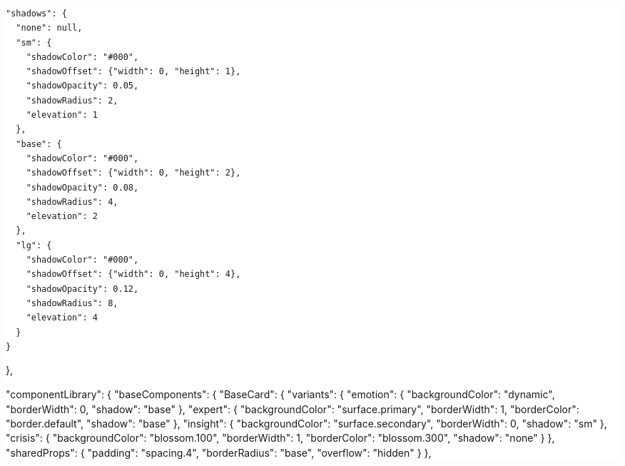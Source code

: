     "shadows": {
      "none": null,
      "sm": {
        "shadowColor": "#000",
        "shadowOffset": {"width": 0, "height": 1},
        "shadowOpacity": 0.05,
        "shadowRadius": 2,
        "elevation": 1
      },
      "base": {
        "shadowColor": "#000",
        "shadowOffset": {"width": 0, "height": 2},
        "shadowOpacity": 0.08,
        "shadowRadius": 4,
        "elevation": 2
      },
      "lg": {
        "shadowColor": "#000",
        "shadowOffset": {"width": 0, "height": 4},
        "shadowOpacity": 0.12,
        "shadowRadius": 8,
        "elevation": 4
      }
    }
  },
  
  "componentLibrary": {
    "baseComponents": {
      "BaseCard": {
        "variants": {
          "emotion": {
            "backgroundColor": "dynamic",
            "borderWidth": 0,
            "shadow": "base"
          },
          "expert": {
            "backgroundColor": "surface.primary",
            "borderWidth": 1,
            "borderColor": "border.default",
            "shadow": "base"
          },
          "insight": {
            "backgroundColor": "surface.secondary",
            "borderWidth": 0,
            "shadow": "sm"
          },
          "crisis": {
            "backgroundColor": "blossom.100",
            "borderWidth": 1,
            "borderColor": "blossom.300",
            "shadow": "none"
          }
        },
        "sharedProps": {
          "padding": "spacing.4",
          "borderRadius": "base",
          "overflow": "hidden"
        }
      },
      